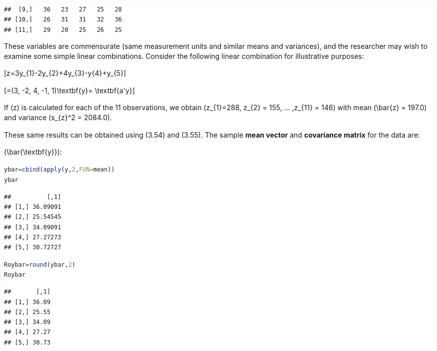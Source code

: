     ##  [9,]   36   23   27   25   28
    ## [10,]   26   31   31   32   36
    ## [11,]   29   20   25   26   25

These variables are commensurate (same measurement units and similar
means and variances), and the researcher may wish to examine some simple
linear combinations. Consider the following linear combination for
illustrative purposes:

\[z=3y_{1}-2y_{2}+4y_{3}-y{4}+y_{5}\]

\[=(3, -2, 4, -1, 1)\textbf{y}= \textbf{a'y}\]

If \(z\) is calculated for each of the 11 observations, we obtain
\(z_{1}=288, z_{2} = 155, ... ,z_{11} = 146\) with mean
\(\bar{z} = 197.0\) and variance \(s_{z}^2 = 2084.0\).

These same results can be obtained using (3.54) and (3.55). The sample
**mean vector** and **covariance matrix** for the data are:

\(\bar{\textbf{y}}\):

``` r
ybar=cbind(apply(y,2,FUN=mean))
ybar
```

    ##          [,1]
    ## [1,] 36.09091
    ## [2,] 25.54545
    ## [3,] 34.09091
    ## [4,] 27.27273
    ## [5,] 30.72727

``` r
Roybar=round(ybar,2)
Roybar
```

    ##       [,1]
    ## [1,] 36.09
    ## [2,] 25.55
    ## [3,] 34.09
    ## [4,] 27.27
    ## [5,] 30.73
